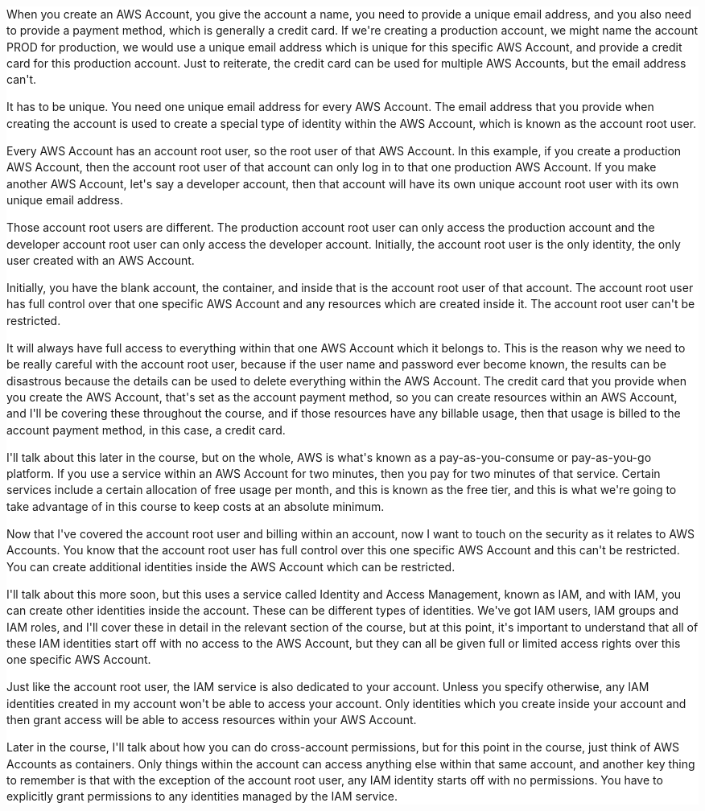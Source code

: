 When you create an AWS Account, you give the account a name, you need to provide a unique email address, and you also need to provide a payment method, which is generally a credit card. If we're creating a production account, we might name the account PROD for production, we would use a unique email address which is unique for this specific AWS Account, and provide a credit card for this production account. Just to reiterate, the credit card can be used for multiple AWS Accounts, but the email address can't.

It has to be unique. You need one unique email address for every AWS Account. The email address that you provide when creating the account is used to create a special type of identity within the AWS Account, which is known as the account root user.

Every AWS Account has an account root user, so the root user of that AWS Account. In this example, if you create a production AWS Account, then the account root user of that account can only log in to that one production AWS Account. If you make another AWS Account, let's say a developer account, then that account will have its own unique account root user with its own unique email address.

Those account root users are different. The production account root user can only access the production account and the developer account root user can only access the developer account. Initially, the account root user is the only identity, the only user created with an AWS Account.

Initially, you have the blank account, the container, and inside that is the account root user of that account. The account root user has full control over that one specific AWS Account and any resources which are created inside it. The account root user can't be restricted.

It will always have full access to everything within that one AWS Account which it belongs to. This is the reason why we need to be really careful with the account root user, because if the user name and password ever become known, the results can be disastrous because the details can be used to delete everything within the AWS Account. The credit card that you provide when you create the AWS Account, that's set as the account payment method, so you can create resources within an AWS Account, and I'll be covering these throughout the course, and if those resources have any billable usage, then that usage is billed to the account payment method, in this case, a credit card.

I'll talk about this later in the course, but on the whole, AWS is what's known as a pay-as-you-consume or pay-as-you-go platform. If you use a service within an AWS Account for two minutes, then you pay for two minutes of that service. Certain services include a certain allocation of free usage per month, and this is known as the free tier, and this is what we're going to take advantage of in this course to keep costs at an absolute minimum.

Now that I've covered the account root user and billing within an account, now I want to touch on the security as it relates to AWS Accounts. You know that the account root user has full control over this one specific AWS Account and this can't be restricted. You can create additional identities inside the AWS Account which can be restricted.

I'll talk about this more soon, but this uses a service called Identity and Access Management, known as IAM, and with IAM, you can create other identities inside the account. These can be different types of identities. We've got IAM users, IAM groups and IAM roles, and I'll cover these in detail in the relevant section of the course, but at this point, it's important to understand that all of these IAM identities start off with no access to the AWS Account, but they can all be given full or limited access rights over this one specific AWS Account.

Just like the account root user, the IAM service is also dedicated to your account. Unless you specify otherwise, any IAM identities created in my account won't be able to access your account. Only identities which you create inside your account and then grant access will be able to access resources within your AWS Account.

Later in the course, I'll talk about how you can do cross-account permissions, but for this point in the course, just think of AWS Accounts as containers. Only things within the account can access anything else within that same account, and another key thing to remember is that with the exception of the account root user, any IAM identity starts off with no permissions. You have to explicitly grant permissions to any identities managed by the IAM service.
